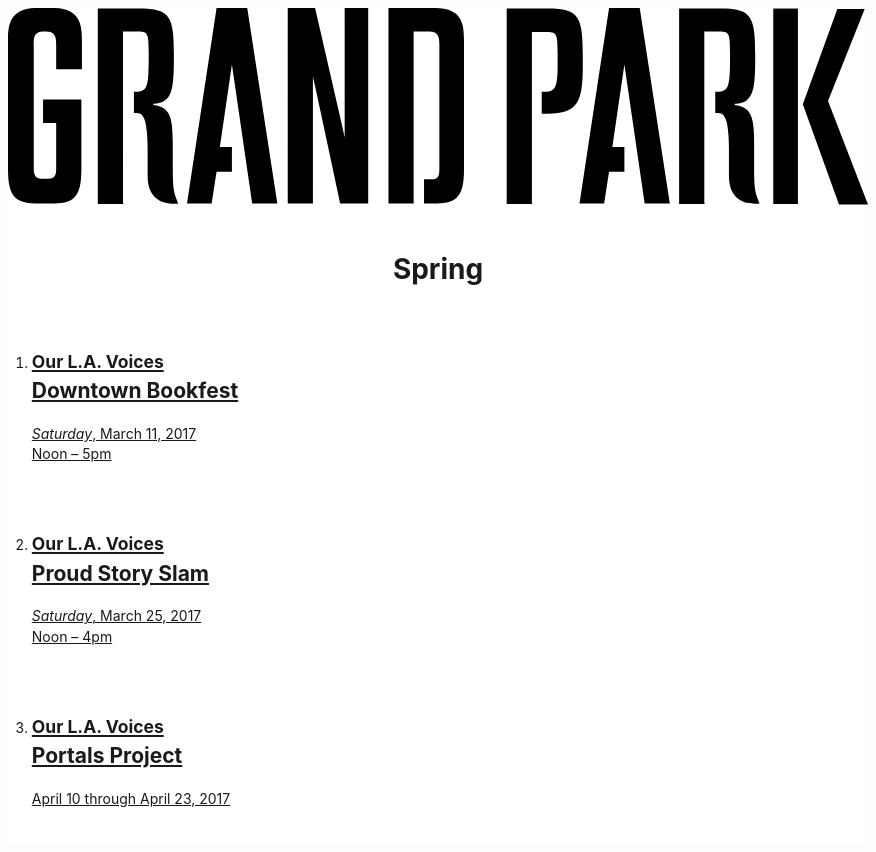 
<header>
  <p>
    <svg viewBox="0 0 157.1 35.9">
      <switch>
        <g>
          <path d="M13.5,11.3V5.8c0-2.8-0.4-5.6-4.9-5.8v0H4.9v0C0.4,0.2,0,3,0,5.8v23.7c0,4.7,1.2,6.1,4.9,6.2v0l3.6,0v0 c3.7,0,4.9-1.5,4.9-6.2V16.7H8.8H6.4v4.3h2.4v8.2c0,1.2-0.1,2-1.5,2H6.2c-1.3,0-1.5-0.8-1.5-2V6.8c0-1.4,0-2.5,1.9-2.5h0.3 c1.8,0,1.9,1.1,1.9,2.5v4.4H13.5z"/>
          <path d="M136.3,28.6v-3.9c0-4.6-0.4-6.6-3.5-7c-0.1,0-0.1-0.2,0-0.2c3.5-0.1,3.7-2.7,3.7-8.8c0-7.1-0.6-8.6-6.3-8.6 h-7.6v35.7l4.7,0v-0.1h-0.1V4.3h0.1l2.4,0c2,0,2.2,0.1,2.2,4c0,5.9-0.1,7-2.4,7h-0.3v3.9c1.3,0,1.4,0.1,1.9,1.1 c0.5,1.2,0.6,4,0.6,5.4v5c0,6,5.6,5,5.6,5C136.4,33.6,136.3,32.9,136.3,28.6"/>
          <path d="M30.1,28.6v-3.9c0-4.6-0.4-6.6-3.5-7c-0.1,0-0.1-0.2,0-0.2c3.5-0.1,3.7-2.7,3.7-8.8c0-7.1-0.6-8.6-6.3-8.6 l-7.6,0v35.7l4.7,0v-0.1H21V4.3h0.1l2.4,0c2,0,2.2,0.1,2.2,4c0,5.9-0.1,7-2.4,7h-0.3v3.9c1.3,0,1.4,0.1,1.9,1.1 c0.5,1.2,0.6,4,0.6,5.4v5c0,6,5.6,5,5.6,5C30.2,33.6,30.1,32.9,30.1,28.6"/>
          <path d="M78,0h-8.5v35.7l4.6,0V4.3l2.8,0c1.8,0,1.9,1.1,1.9,2.5v22.5c0,1.2-0.1,2-1.5,2H76v4.4h2.3c3.8,0,5-1.5,5-6.2 V5.8C83.3,2.9,82.9,0,78,0"/>
          <polygon points="43.7,0 38.1,0 32.7,35.7 37.2,35.7 38.1,29.9 40.9,29.9 40.9,25.4 38.7,25.4 40.9,10.3 44.6,35.7 49.2,35.7 "/>
          <polygon points="109.8,0 104.4,35.7 108.9,35.7 109.8,29.9 112.6,29.9 112.6,25.4 110.4,25.4 112.6,10.3 116.3,35.7 120.9,35.7 115.4,0 "/>
          <path d="M61.5,0L61.5,0L61.5,0l0,23.5c0-0.2-5.4-23.5-5.4-23.5l-5,0v35.7h3.6v0l1,0V12.5c1.4,6.3,5,23.2,5,23.2l5.1,0 V0H61.5z"/>
          <path d="M100.4,10.3c0,3.9-0.3,5-2.3,5h-0.6v4l1.1,0c5.5,0,6.4-2.2,6.4-8.6v-2c0-7.1-0.7-8.6-6.3-8.6h-7.6v35.7h4.7 v-0.1l-0.1,0V4.4h0.1h2.4c2,0,2.2,0.1,2.2,4V10.3z"/>
          <rect x="139.8" y="0.1" width="4.5" height="35.7"/>
          <polygon points="151.5,0.2 145.2,17.6 151.8,35.9 157.1,35.9 149.8,17 156.5,0.2 "/>
        </g>
        <foreignobject>Grand Park</foreignobject>
      </switch>
    </svg>
  </p>

  <h1>Spring</h1>
</header>

<ol class="featured-events">
  <li>
    <a href="http://grandparkla.org/event/downtown-bookfest/">
      <h2><small>Our L.A. Voices</small><br />Downtown Bookfest</h2>
      <p><em>Saturday</em>, March 11, 2017<br>Noon – 5pm</p>
      <img src="http://grandparkla.org/wp-content/uploads/2013/12/The-bradbury-room-600-x-300.jpg" alt="" />
    </a>
  </li>
  <li>
    <a href="/proud/">
      <h2><small>Our L.A. Voices</small><br />Proud Story Slam</h2>
      <p><em>Saturday</em>, March 25, 2017<br>Noon – 4pm</p>
      <img src="https://i.vimeocdn.com/video/544230751.jpg?mw=640&mh=360" alt="" />
    </a>
  </li>
  <li>
    <a href="/portals/">
      <h2><small>Our L.A. Voices</small><br />Portals Project</h2>
      <p>April 10 through April 23, 2017</p>
      <img src="http://grandparkla.org/wp-content/uploads/2017/01/600x300_cr_Shared_Studios.jpg" alt="" />
    </a>
  </li>
</ol>

